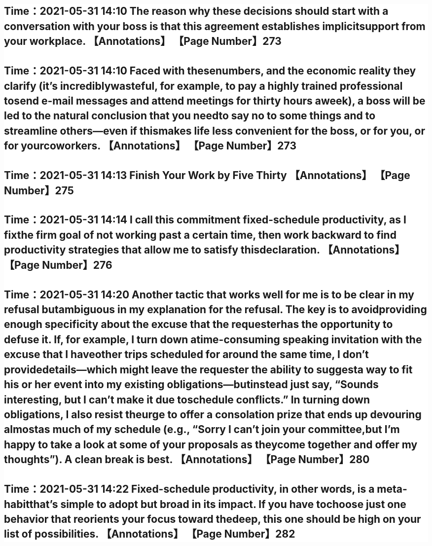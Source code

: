 Time：2021-05-31 14:10
The reason why these decisions should start with a conversation with your boss is that this agreement establishes implicitsupport from your workplace.
【Annotations】
【Page Number】273
-------------------

Time：2021-05-31 14:10
Faced with thesenumbers, and the economic reality they clarify (it’s incrediblywasteful, for example, to pay a highly trained professional tosend e-mail messages and attend meetings for thirty hours aweek), a boss will be led to the natural conclusion that you needto say no to some things and to streamline others—even if thismakes life less convenient for the boss, or for you, or for yourcoworkers.
【Annotations】
【Page Number】273
-------------------

Time：2021-05-31 14:13
Finish Your Work by Five Thirty
【Annotations】
【Page Number】275
-------------------

Time：2021-05-31 14:14
I call this commitment fixed-schedule productivity, as I fixthe firm goal of not working past a certain time, then work backward to find productivity strategies that allow me to satisfy thisdeclaration.
【Annotations】
【Page Number】276
-------------------

Time：2021-05-31 14:20
Another tactic that works well for me is to be clear in my refusal butambiguous in my explanation for the refusal. The key is to avoidproviding enough specificity about the excuse that the requesterhas the opportunity to defuse it. If, for example, I turn down atime-consuming speaking invitation with the excuse that I haveother trips scheduled for around the same time, I don’t providedetails—which might leave the requester the ability to suggesta way to fit his or her event into my existing obligations—butinstead just say, “Sounds interesting, but I can’t make it due toschedule conflicts.” In turning down obligations, I also resist theurge to offer a consolation prize that ends up devouring almostas much of my schedule (e.g., “Sorry I can’t join your committee,but I’m happy to take a look at some of your proposals as theycome together and offer my thoughts”). A clean break is best.
【Annotations】
【Page Number】280
-------------------

Time：2021-05-31 14:22
Fixed-schedule productivity, in other words, is a meta-habitthat’s simple to adopt but broad in its impact. If you have tochoose just one behavior that reorients your focus toward thedeep, this one should be high on your list of possibilities.
【Annotations】
【Page Number】282
-------------------

